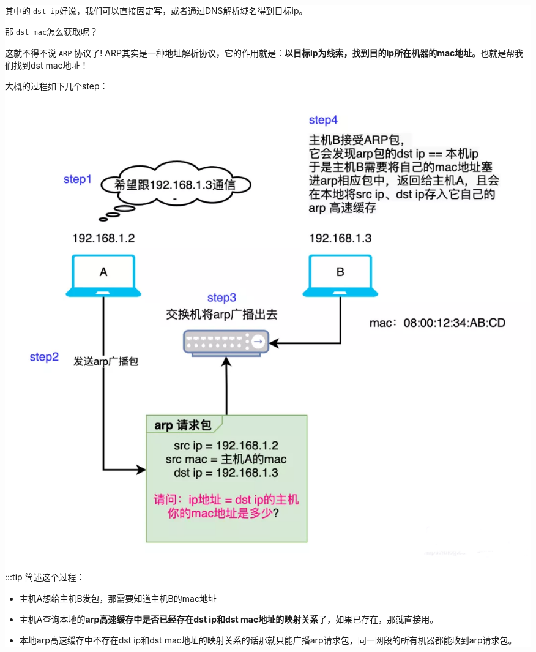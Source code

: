 其中的 `dst ip`好说，我们可以直接固定写，或者通过DNS解析域名得到目标ip。

那 `dst mac`怎么获取呢？

这就不得不说 `ARP` 协议了! ARP其实是一种地址解析协议，它的作用就是：**以目标ip为线索，找到目的ip所在机器的mac地址**。也就是帮我们找到dst mac地址！

大概的过程如下几个step：
<a data-fancybox title="同一个局域网中不同主机的互联" href="./images/network04.png">![同一个局域网中不同主机的互联](./images/network04.png)</a>


:::tip 简述这个过程：
- 主机A想给主机B发包，那需要知道主机B的mac地址

- 主机A查询本地的**arp高速缓存中是否已经存在dst ip和dst mac地址的映射关系**了，如果已存在，那就直接用。

- 本地arp高速缓存中不存在dst ip和dst mac地址的映射关系的话那就只能广播arp请求包，同一网段的所有机器都能收到arp请求包。
